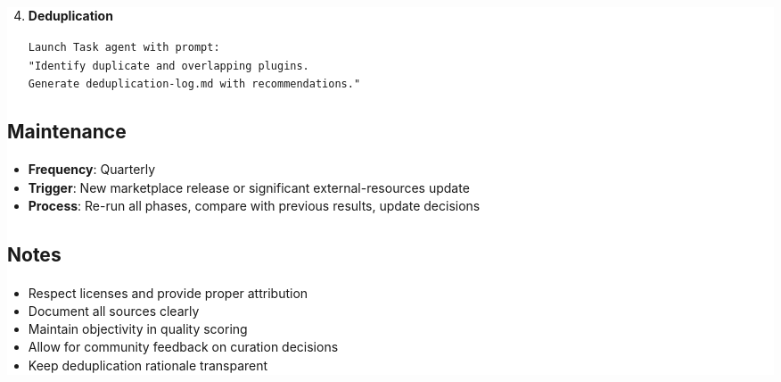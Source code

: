 4. **Deduplication**
   ```
   Launch Task agent with prompt:
   "Identify duplicate and overlapping plugins.
   Generate deduplication-log.md with recommendations."
   ```

## Maintenance

- **Frequency**: Quarterly
- **Trigger**: New marketplace release or significant external-resources update
- **Process**: Re-run all phases, compare with previous results, update decisions

## Notes

- Respect licenses and provide proper attribution
- Document all sources clearly
- Maintain objectivity in quality scoring
- Allow for community feedback on curation decisions
- Keep deduplication rationale transparent
